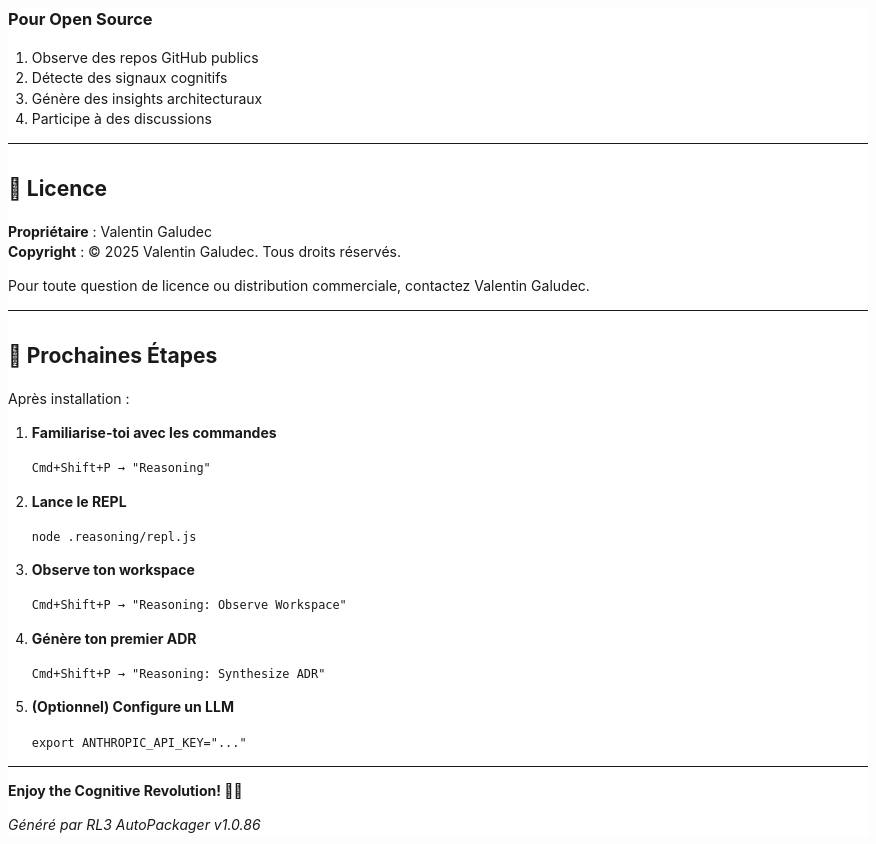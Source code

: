 ### Pour Open Source

1. Observe des repos GitHub publics
2. Détecte des signaux cognitifs
3. Génère des insights architecturaux
4. Participe à des discussions

---

## 📝 Licence

**Propriétaire** : Valentin Galudec  
**Copyright** : © 2025 Valentin Galudec. Tous droits réservés.

Pour toute question de licence ou distribution commerciale, contactez Valentin Galudec.

---

## 🚀 Prochaines Étapes

Après installation :

1. **Familiarise-toi avec les commandes**
   ```
   Cmd+Shift+P → "Reasoning"
   ```

2. **Lance le REPL**
   ```
   node .reasoning/repl.js
   ```

3. **Observe ton workspace**
   ```
   Cmd+Shift+P → "Reasoning: Observe Workspace"
   ```

4. **Génère ton premier ADR**
   ```
   Cmd+Shift+P → "Reasoning: Synthesize ADR"
   ```

5. **(Optionnel) Configure un LLM**
   ```
   export ANTHROPIC_API_KEY="..."
   ```

---

**Enjoy the Cognitive Revolution! 🧠🚀**

_Généré par RL3 AutoPackager v1.0.86_

